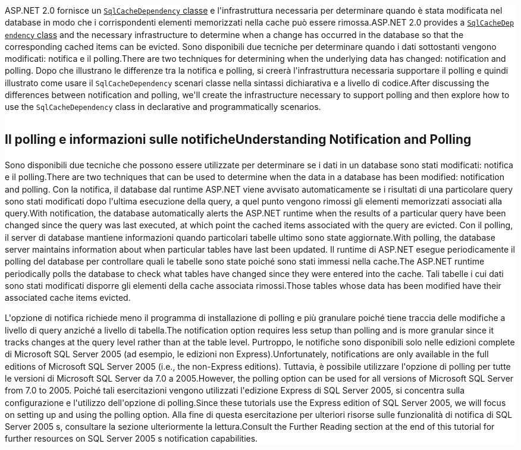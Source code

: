 <span data-ttu-id="f2d86-121">ASP.NET 2.0 fornisce un [ `SqlCacheDependency` classe](https://msdn.microsoft.com/library/system.web.caching.sqlcachedependency.aspx) e l'infrastruttura necessaria per determinare quando è stata modificata nel database in modo che i corrispondenti elementi memorizzati nella cache può essere rimossa.</span><span class="sxs-lookup"><span data-stu-id="f2d86-121">ASP.NET 2.0 provides a [`SqlCacheDependency` class](https://msdn.microsoft.com/library/system.web.caching.sqlcachedependency.aspx) and the necessary infrastructure to determine when a change has occurred in the database so that the corresponding cached items can be evicted.</span></span> <span data-ttu-id="f2d86-122">Sono disponibili due tecniche per determinare quando i dati sottostanti vengono modificati: notifica e il polling.</span><span class="sxs-lookup"><span data-stu-id="f2d86-122">There are two techniques for determining when the underlying data has changed: notification and polling.</span></span> <span data-ttu-id="f2d86-123">Dopo che illustrano le differenze tra la notifica e polling, si creerà l'infrastruttura necessaria supportare il polling e quindi illustrato come usare il `SqlCacheDependency` scenari classe nella sintassi dichiarativa e a livello di codice.</span><span class="sxs-lookup"><span data-stu-id="f2d86-123">After discussing the differences between notification and polling, we'll create the infrastructure necessary to support polling and then explore how to use the `SqlCacheDependency` class in declarative and programmatically scenarios.</span></span>

## <a name="understanding-notification-and-polling"></a><span data-ttu-id="f2d86-124">Il polling e informazioni sulle notifiche</span><span class="sxs-lookup"><span data-stu-id="f2d86-124">Understanding Notification and Polling</span></span>

<span data-ttu-id="f2d86-125">Sono disponibili due tecniche che possono essere utilizzate per determinare se i dati in un database sono stati modificati: notifica e il polling.</span><span class="sxs-lookup"><span data-stu-id="f2d86-125">There are two techniques that can be used to determine when the data in a database has been modified: notification and polling.</span></span> <span data-ttu-id="f2d86-126">Con la notifica, il database dal runtime ASP.NET viene avvisato automaticamente se i risultati di una particolare query sono stati modificati dopo l'ultima esecuzione della query, a quel punto vengono rimossi gli elementi memorizzati associati alla query.</span><span class="sxs-lookup"><span data-stu-id="f2d86-126">With notification, the database automatically alerts the ASP.NET runtime when the results of a particular query have been changed since the query was last executed, at which point the cached items associated with the query are evicted.</span></span> <span data-ttu-id="f2d86-127">Con il polling, il server di database mantiene informazioni quando particolari tabelle ultimo sono state aggiornate.</span><span class="sxs-lookup"><span data-stu-id="f2d86-127">With polling, the database server maintains information about when particular tables have last been updated.</span></span> <span data-ttu-id="f2d86-128">Il runtime di ASP.NET esegue periodicamente il polling del database per controllare quali le tabelle sono state poiché sono stati immessi nella cache.</span><span class="sxs-lookup"><span data-stu-id="f2d86-128">The ASP.NET runtime periodically polls the database to check what tables have changed since they were entered into the cache.</span></span> <span data-ttu-id="f2d86-129">Tali tabelle i cui dati sono stati modificati disporre gli elementi della cache associata rimossi.</span><span class="sxs-lookup"><span data-stu-id="f2d86-129">Those tables whose data has been modified have their associated cache items evicted.</span></span>

<span data-ttu-id="f2d86-130">L'opzione di notifica richiede meno il programma di installazione di polling e più granulare poiché tiene traccia delle modifiche a livello di query anziché a livello di tabella.</span><span class="sxs-lookup"><span data-stu-id="f2d86-130">The notification option requires less setup than polling and is more granular since it tracks changes at the query level rather than at the table level.</span></span> <span data-ttu-id="f2d86-131">Purtroppo, le notifiche sono disponibili solo nelle edizioni complete di Microsoft SQL Server 2005 (ad esempio, le edizioni non Express).</span><span class="sxs-lookup"><span data-stu-id="f2d86-131">Unfortunately, notifications are only available in the full editions of Microsoft SQL Server 2005 (i.e., the non-Express editions).</span></span> <span data-ttu-id="f2d86-132">Tuttavia, è possibile utilizzare l'opzione di polling per tutte le versioni di Microsoft SQL Server da 7.0 a 2005.</span><span class="sxs-lookup"><span data-stu-id="f2d86-132">However, the polling option can be used for all versions of Microsoft SQL Server from 7.0 to 2005.</span></span> <span data-ttu-id="f2d86-133">Poiché tali esercitazioni vengono utilizzati l'edizione Express di SQL Server 2005, si concentra sulla configurazione e l'utilizzo dell'opzione di polling.</span><span class="sxs-lookup"><span data-stu-id="f2d86-133">Since these tutorials use the Express edition of SQL Server 2005, we will focus on setting up and using the polling option.</span></span> <span data-ttu-id="f2d86-134">Alla fine di questa esercitazione per ulteriori risorse sulle funzionalità di notifica di SQL Server 2005 s, consultare la sezione ulteriormente la lettura.</span><span class="sxs-lookup"><span data-stu-id="f2d86-134">Consult the Further Reading section at the end of this tutorial for further resources on SQL Server 2005 s notification capabilities.</span></span>